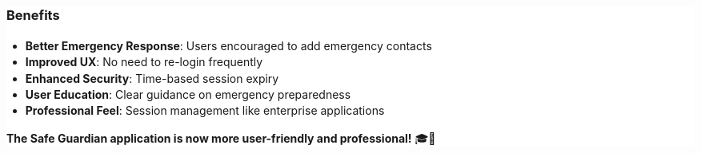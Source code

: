 ### **Benefits**

- **Better Emergency Response**: Users encouraged to add emergency contacts
- **Improved UX**: No need to re-login frequently
- **Enhanced Security**: Time-based session expiry
- **User Education**: Clear guidance on emergency preparedness
- **Professional Feel**: Session management like enterprise applications

**The Safe Guardian application is now more user-friendly and professional!** 🎓🔐
